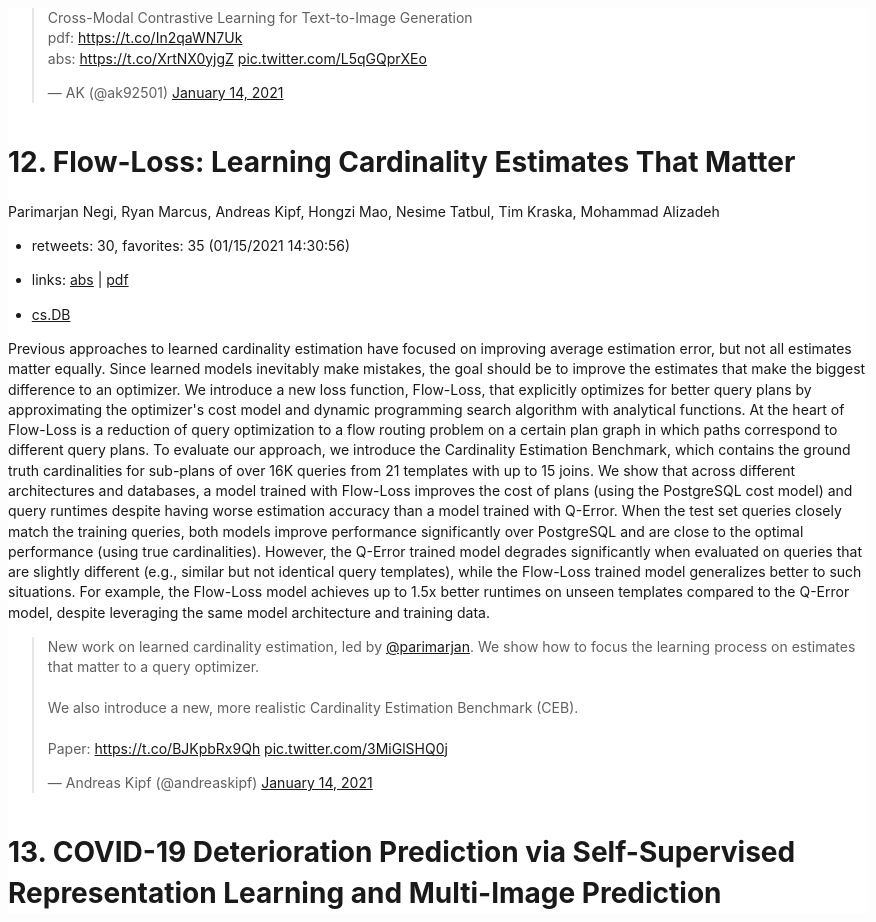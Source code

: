 <blockquote class="twitter-tweet"><p lang="en" dir="ltr">Cross-Modal Contrastive Learning for Text-to-Image Generation<br>pdf: <a href="https://t.co/In2qaWN7Uk">https://t.co/In2qaWN7Uk</a><br>abs: <a href="https://t.co/XrtNX0yjgZ">https://t.co/XrtNX0yjgZ</a> <a href="https://t.co/L5qGQprXEo">pic.twitter.com/L5qGQprXEo</a></p>&mdash; AK (@ak92501) <a href="https://twitter.com/ak92501/status/1349560401353203712?ref_src=twsrc%5Etfw">January 14, 2021</a></blockquote>
<script async src="https://platform.twitter.com/widgets.js" charset="utf-8"></script>




# 12. Flow-Loss: Learning Cardinality Estimates That Matter

Parimarjan Negi, Ryan Marcus, Andreas Kipf, Hongzi Mao, Nesime Tatbul, Tim Kraska, Mohammad Alizadeh

- retweets: 30, favorites: 35 (01/15/2021 14:30:56)

- links: [abs](https://arxiv.org/abs/2101.04964) | [pdf](https://arxiv.org/pdf/2101.04964)
- [cs.DB](https://arxiv.org/list/cs.DB/recent)

Previous approaches to learned cardinality estimation have focused on improving average estimation error, but not all estimates matter equally. Since learned models inevitably make mistakes, the goal should be to improve the estimates that make the biggest difference to an optimizer. We introduce a new loss function, Flow-Loss, that explicitly optimizes for better query plans by approximating the optimizer's cost model and dynamic programming search algorithm with analytical functions. At the heart of Flow-Loss is a reduction of query optimization to a flow routing problem on a certain plan graph in which paths correspond to different query plans. To evaluate our approach, we introduce the Cardinality Estimation Benchmark, which contains the ground truth cardinalities for sub-plans of over 16K queries from 21 templates with up to 15 joins. We show that across different architectures and databases, a model trained with Flow-Loss improves the cost of plans (using the PostgreSQL cost model) and query runtimes despite having worse estimation accuracy than a model trained with Q-Error. When the test set queries closely match the training queries, both models improve performance significantly over PostgreSQL and are close to the optimal performance (using true cardinalities). However, the Q-Error trained model degrades significantly when evaluated on queries that are slightly different (e.g., similar but not identical query templates), while the Flow-Loss trained model generalizes better to such situations. For example, the Flow-Loss model achieves up to 1.5x better runtimes on unseen templates compared to the Q-Error model, despite leveraging the same model architecture and training data.

<blockquote class="twitter-tweet"><p lang="en" dir="ltr">New work on learned cardinality estimation, led by <a href="https://twitter.com/parimarjan?ref_src=twsrc%5Etfw">@parimarjan</a>. We show how to focus the learning process on estimates that matter to a query optimizer.<br><br>We also introduce a new, more realistic Cardinality Estimation Benchmark (CEB).<br><br>Paper: <a href="https://t.co/BJKpbRx9Qh">https://t.co/BJKpbRx9Qh</a> <a href="https://t.co/3MiGlSHQ0j">pic.twitter.com/3MiGlSHQ0j</a></p>&mdash; Andreas Kipf (@andreaskipf) <a href="https://twitter.com/andreaskipf/status/1349684073128726529?ref_src=twsrc%5Etfw">January 14, 2021</a></blockquote>
<script async src="https://platform.twitter.com/widgets.js" charset="utf-8"></script>




# 13. COVID-19 Deterioration Prediction via Self-Supervised Representation  Learning and Multi-Image Prediction
